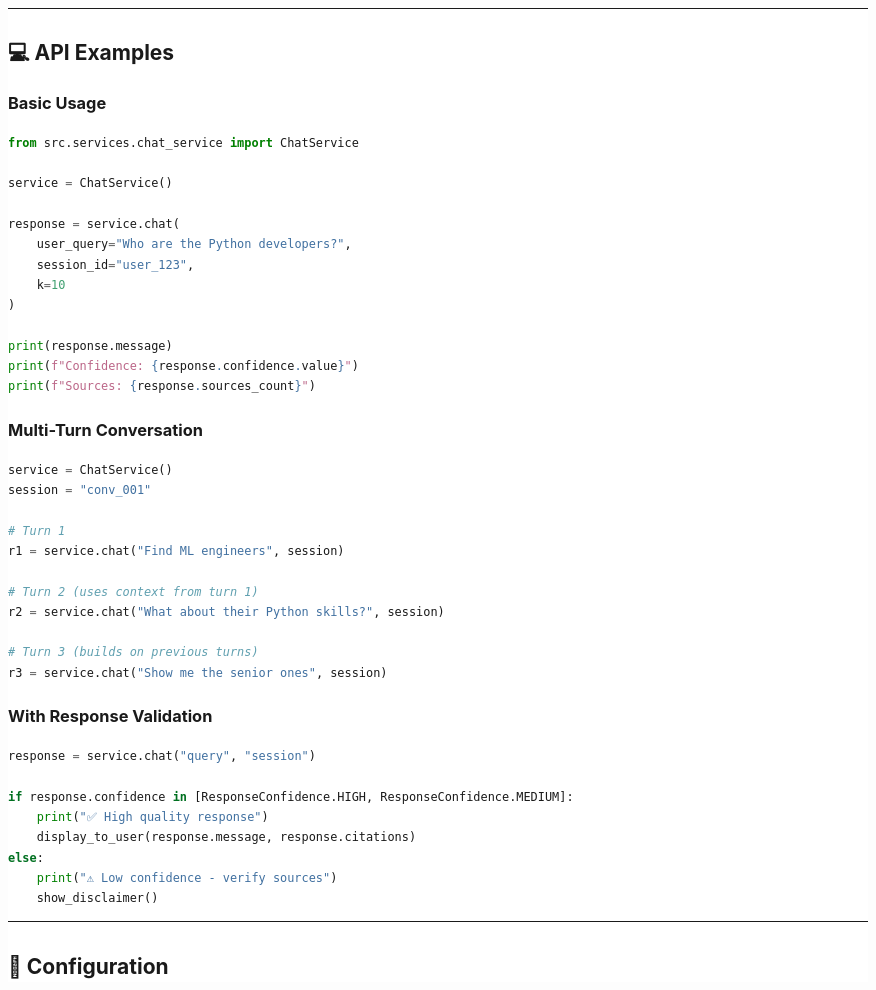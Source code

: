 
---

## 💻 API Examples

### Basic Usage
```python
from src.services.chat_service import ChatService

service = ChatService()

response = service.chat(
    user_query="Who are the Python developers?",
    session_id="user_123",
    k=10
)

print(response.message)
print(f"Confidence: {response.confidence.value}")
print(f"Sources: {response.sources_count}")
```

### Multi-Turn Conversation
```python
service = ChatService()
session = "conv_001"

# Turn 1
r1 = service.chat("Find ML engineers", session)

# Turn 2 (uses context from turn 1)
r2 = service.chat("What about their Python skills?", session)

# Turn 3 (builds on previous turns)
r3 = service.chat("Show me the senior ones", session)
```

### With Response Validation
```python
response = service.chat("query", "session")

if response.confidence in [ResponseConfidence.HIGH, ResponseConfidence.MEDIUM]:
    print("✅ High quality response")
    display_to_user(response.message, response.citations)
else:
    print("⚠️ Low confidence - verify sources")
    show_disclaimer()
```

---

## 🔧 Configuration
